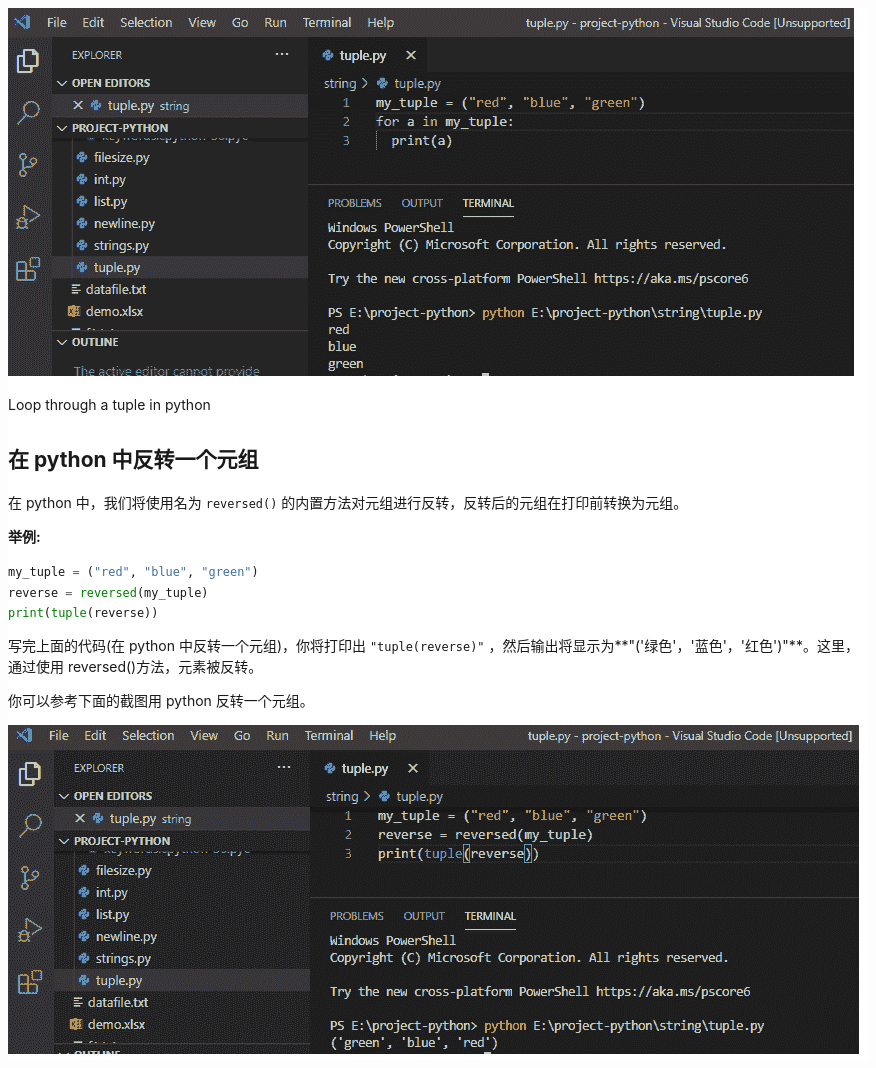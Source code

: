 ![Loop through a tuple in python](img/3a899dd8dfcb9ece5410e44cb0b38b50.png "Loop through a tuple in python")

Loop through a tuple in python

## 在 python 中反转一个元组

在 python 中，我们将使用名为 `reversed()` 的内置方法对元组进行反转，反转后的元组在打印前转换为元组。

**举例:**

```py
my_tuple = ("red", "blue", "green")
reverse = reversed(my_tuple)
print(tuple(reverse))
```

写完上面的代码(在 python 中反转一个元组)，你将打印出 `"tuple(reverse)"` ，然后输出将显示为**"('绿色'，'蓝色'，'红色')"**。这里，通过使用 reversed()方法，元素被反转。

你可以参考下面的截图用 python 反转一个元组。

![Reverse a tuple in python ](img/bcd2bea7e71b3011ecd1689e59d715fc.png "Reverse a tuple in python")

